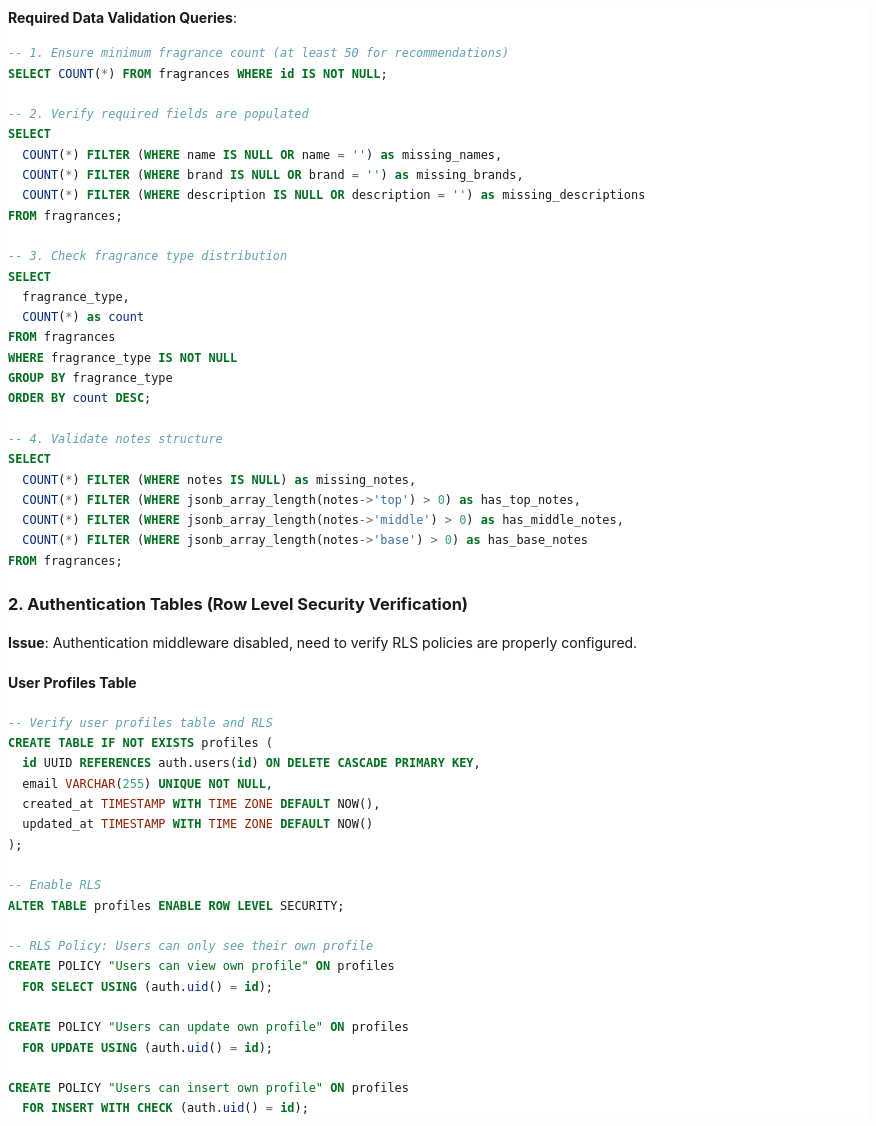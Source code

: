 **Required Data Validation Queries**:

```sql
-- 1. Ensure minimum fragrance count (at least 50 for recommendations)
SELECT COUNT(*) FROM fragrances WHERE id IS NOT NULL;

-- 2. Verify required fields are populated
SELECT
  COUNT(*) FILTER (WHERE name IS NULL OR name = '') as missing_names,
  COUNT(*) FILTER (WHERE brand IS NULL OR brand = '') as missing_brands,
  COUNT(*) FILTER (WHERE description IS NULL OR description = '') as missing_descriptions
FROM fragrances;

-- 3. Check fragrance type distribution
SELECT
  fragrance_type,
  COUNT(*) as count
FROM fragrances
WHERE fragrance_type IS NOT NULL
GROUP BY fragrance_type
ORDER BY count DESC;

-- 4. Validate notes structure
SELECT
  COUNT(*) FILTER (WHERE notes IS NULL) as missing_notes,
  COUNT(*) FILTER (WHERE jsonb_array_length(notes->'top') > 0) as has_top_notes,
  COUNT(*) FILTER (WHERE jsonb_array_length(notes->'middle') > 0) as has_middle_notes,
  COUNT(*) FILTER (WHERE jsonb_array_length(notes->'base') > 0) as has_base_notes
FROM fragrances;
```

### 2. Authentication Tables (Row Level Security Verification)

**Issue**: Authentication middleware disabled, need to verify RLS policies are properly configured.

#### User Profiles Table

```sql
-- Verify user profiles table and RLS
CREATE TABLE IF NOT EXISTS profiles (
  id UUID REFERENCES auth.users(id) ON DELETE CASCADE PRIMARY KEY,
  email VARCHAR(255) UNIQUE NOT NULL,
  created_at TIMESTAMP WITH TIME ZONE DEFAULT NOW(),
  updated_at TIMESTAMP WITH TIME ZONE DEFAULT NOW()
);

-- Enable RLS
ALTER TABLE profiles ENABLE ROW LEVEL SECURITY;

-- RLS Policy: Users can only see their own profile
CREATE POLICY "Users can view own profile" ON profiles
  FOR SELECT USING (auth.uid() = id);

CREATE POLICY "Users can update own profile" ON profiles
  FOR UPDATE USING (auth.uid() = id);

CREATE POLICY "Users can insert own profile" ON profiles
  FOR INSERT WITH CHECK (auth.uid() = id);
```
